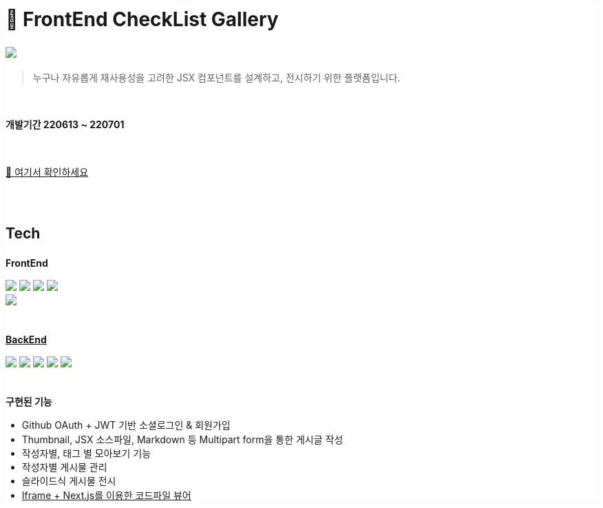 # 🎨 FrontEnd CheckList Gallery

<img src='https://user-images.githubusercontent.com/50083131/176611854-3a610f8b-8461-42d3-bdf3-ee2caf711c60.gif' width='700' />

> 누구나 자유롭게 재사용성을 고려한 JSX 컴포넌트를 설계하고, 전시하기 위한 플랫폼입니다.

<br>

**개발기간 220613 ~ 220701**

<br>

[🚀 여기서 확인하세요](https://github.com/FE-CheckList-Gallery/FE-CheckList-Gallery)

<br>

## Tech

**FrontEnd**

<div>
<img src="https://img.shields.io/badge/TypeScript-3178C6?style=for-the-badge&logo=TypeScript&logoColor=white"> 
<img src="https://img.shields.io/badge/Vite-646CFF?style=for-the-badge&logo=Vite&logoColor=white">
<img src="https://img.shields.io/badge/React-61DAFB?style=for-the-badge&logo=React&logoColor=white"> 
<img src="https://img.shields.io/badge/StyledComponents-DB7093?style=for-the-badge&logo=styled-components&logoColor=white"> 
</div>
<div>
<img src="https://img.shields.io/badge/Next.js(Code Viewer)-000000?style=for-the-badge&logo=Next.js&logoColor=white"> 
</div>
<br>

[**BackEnd**](https://github.com/FE-CheckList-Gallery/FE-CheckList-Gallery-Server)

<div>
<img src="https://img.shields.io/badge/Express-000000?style=for-the-badge&logo=Express&logoColor=white"> 
<img src="https://img.shields.io/badge/MongoDB-47A248?style=for-the-badge&logo=MongoDB&logoColor=white"> 
<img src="https://img.shields.io/badge/EC2-FF9900?style=for-the-badge&logo=Amazon EC2&logoColor=white"> 
<img src="https://img.shields.io/badge/Docker-2496ED?style=for-the-badge&logo=Docker&logoColor=white"> 
<img src="https://img.shields.io/badge/NGINX-009639?style=for-the-badge&logo=NGINX&logoColor=white"> 
</div>

<br>

**구현된 기능**

- Github OAuth + JWT 기반 소셜로그인 & 회원가입
- Thumbnail, JSX 소스파일, Markdown 등 Multipart form을 통한 게시글 작성
- 작성자별, 태그 별 모아보기 기능
- 작성자별 게시물 관리
- 슬라이드식 게시물 전시
- [Iframe + Next.js를 이용한 코드파일 뷰어](https://github.com/FE-CheckList-Gallery/FE-CheckList-Gallery-Viewer)
